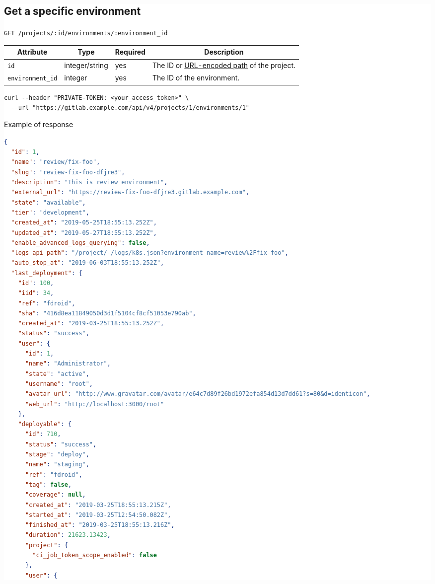 ## Get a specific environment

```plaintext
GET /projects/:id/environments/:environment_id
```

| Attribute        | Type           | Required | Description                                                                          |
|------------------|----------------|----------|--------------------------------------------------------------------------------------|
| `id`             | integer/string | yes      | The ID or [URL-encoded path](rest/_index.md#namespaced-paths) of the project. |
| `environment_id` | integer        | yes      | The ID of the environment.                                                           |

```shell
curl --header "PRIVATE-TOKEN: <your_access_token>" \
  --url "https://gitlab.example.com/api/v4/projects/1/environments/1"
```

Example of response

```json
{
  "id": 1,
  "name": "review/fix-foo",
  "slug": "review-fix-foo-dfjre3",
  "description": "This is review environment",
  "external_url": "https://review-fix-foo-dfjre3.gitlab.example.com",
  "state": "available",
  "tier": "development",
  "created_at": "2019-05-25T18:55:13.252Z",
  "updated_at": "2019-05-27T18:55:13.252Z",
  "enable_advanced_logs_querying": false,
  "logs_api_path": "/project/-/logs/k8s.json?environment_name=review%2Ffix-foo",
  "auto_stop_at": "2019-06-03T18:55:13.252Z",
  "last_deployment": {
    "id": 100,
    "iid": 34,
    "ref": "fdroid",
    "sha": "416d8ea11849050d3d1f5104cf8cf51053e790ab",
    "created_at": "2019-03-25T18:55:13.252Z",
    "status": "success",
    "user": {
      "id": 1,
      "name": "Administrator",
      "state": "active",
      "username": "root",
      "avatar_url": "http://www.gravatar.com/avatar/e64c7d89f26bd1972efa854d13d7dd61?s=80&d=identicon",
      "web_url": "http://localhost:3000/root"
    },
    "deployable": {
      "id": 710,
      "status": "success",
      "stage": "deploy",
      "name": "staging",
      "ref": "fdroid",
      "tag": false,
      "coverage": null,
      "created_at": "2019-03-25T18:55:13.215Z",
      "started_at": "2019-03-25T12:54:50.082Z",
      "finished_at": "2019-03-25T18:55:13.216Z",
      "duration": 21623.13423,
      "project": {
        "ci_job_token_scope_enabled": false
      },
      "user": {
```